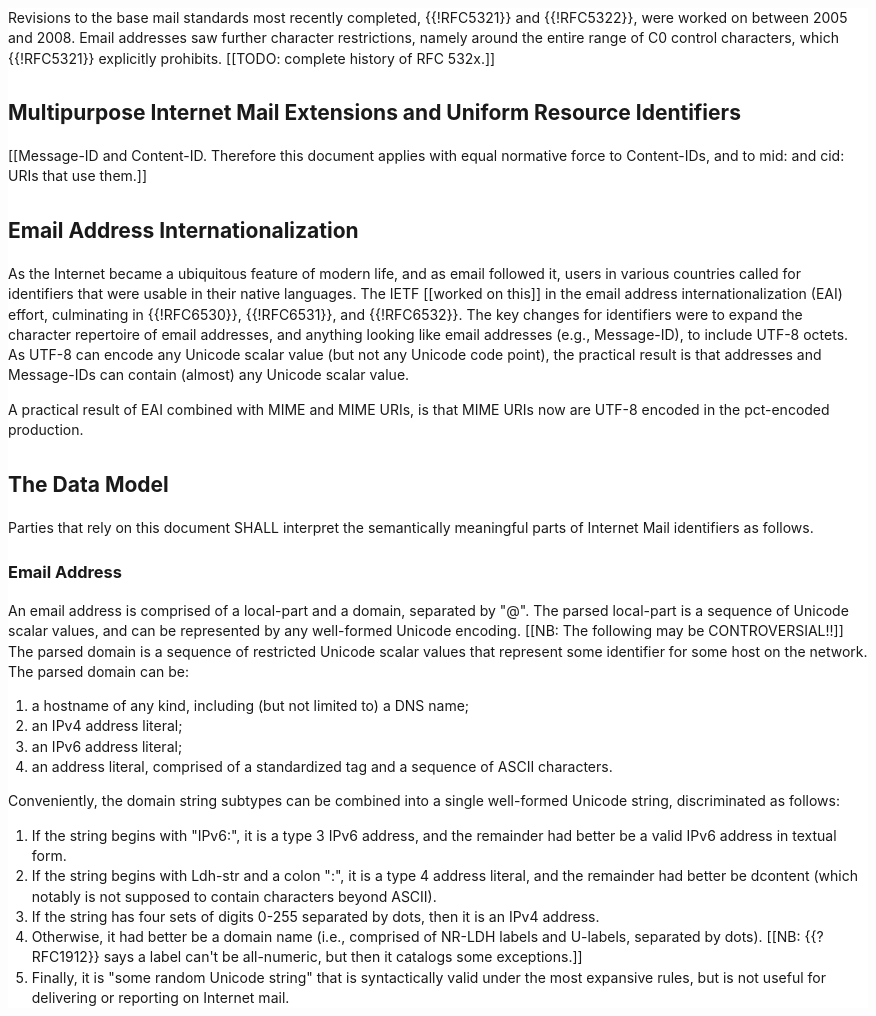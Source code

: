 Revisions to the base mail standards most recently completed, {{!RFC5321}} and {{!RFC5322}}, were worked on between 2005 and 2008.
Email addresses saw further character restrictions, namely around the entire range of C0 control characters, which
{{!RFC5321}} explicitly prohibits. \[\[TODO: complete history of RFC 532x.\]\]


## Multipurpose Internet Mail Extensions and Uniform Resource Identifiers

\[\[Message-ID and Content-ID. Therefore this document applies
with equal normative force to Content-IDs, and to mid: and cid: URIs that use them.\]\]

## Email Address Internationalization

As the Internet became a ubiquitous feature of modern life, and as email followed it, users in various countries called for identifiers that were usable in their native languages. The IETF \[\[worked on this\]\] in the email address internationalization (EAI) effort, culminating in {{!RFC6530}}, {{!RFC6531}}, and {{!RFC6532}}. The key changes for identifiers were to expand the character repertoire of email addresses, and anything looking like email addresses (e.g., Message-ID), to include UTF-8 octets. As UTF-8 can encode any Unicode scalar value (but not any Unicode code point), the practical result is that addresses and Message-IDs can contain (almost) any Unicode scalar value.

A practical result of EAI combined with MIME and MIME URIs, is that MIME URIs now are UTF-8 encoded in the pct-encoded production.

## The Data Model

Parties that rely on this document SHALL interpret the semantically meaningful parts of Internet Mail identifiers as follows.

### Email Address

An email address is comprised of a local-part and a domain, separated by "@". The parsed local-part is a sequence of Unicode scalar values, and can be represented by any well-formed Unicode encoding. \[\[NB: The following may be CONTROVERSIAL!!\]\] The parsed domain is a sequence of restricted Unicode scalar values that represent some identifier for some host on the network. The parsed domain can be:

1. a hostname of any kind, including (but not limited to) a DNS name;
1. an IPv4 address literal;
1. an IPv6 address literal;
1. an address literal, comprised of a standardized tag and a sequence of ASCII characters.

Conveniently, the domain string subtypes can be combined into a
single well-formed Unicode string, discriminated as follows:

1. If the string begins with "IPv6:", it is a type 3 IPv6 address,
   and the remainder had better be a valid IPv6 address in
   textual form.
1. If the string begins with Ldh-str and a colon ":", it is a
   type 4 address literal, and the remainder had better be
   dcontent (which notably is not supposed to contain characters
   beyond ASCII).
1. If the string has four sets of digits 0-255
   separated by dots, then it is an IPv4 address.
1. Otherwise, it had better be a domain name (i.e., comprised of
   NR-LDH labels and U-labels, separated by dots).
   \[\[NB: {{?RFC1912}} says a label can't be all-numeric, but
   then it catalogs some exceptions.\]\]
1. Finally, it is "some random Unicode string" that is
   syntactically valid under the most expansive rules,
   but is not useful for delivering or reporting on Internet mail.

